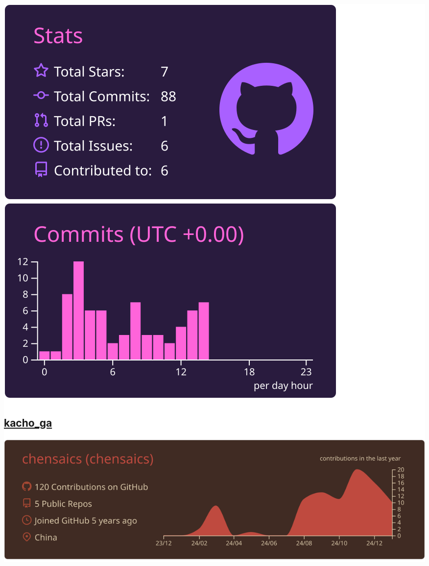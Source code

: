 [![](https://raw.githubusercontent.com/chensaics/chensaics/master/profile-summary-card-output/jolly/3-stats.svg)](https://github.com/chensaics) [![](https://raw.githubusercontent.com/chensaics/chensaics/master/profile-summary-card-output/jolly/4-productive-time.svg)](https://github.com/chensaics)
## [kacho_ga](./kacho_ga/README.md)
[![](https://raw.githubusercontent.com/chensaics/chensaics/master/profile-summary-card-output/kacho_ga/0-profile-details.svg)](https://github.com/chensaics)